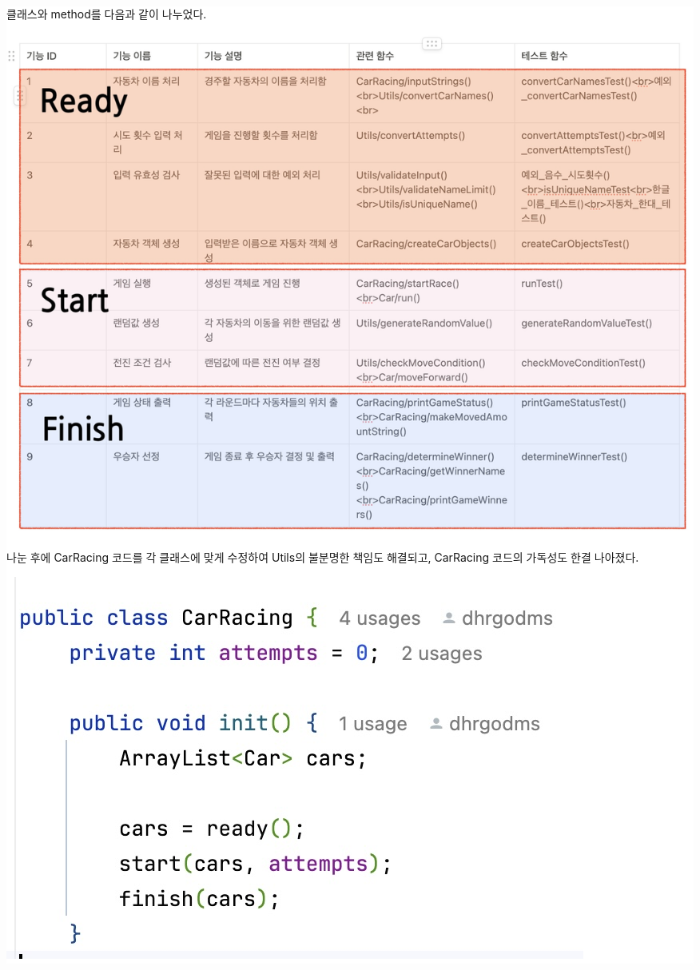 클래스와 method를 다음과 같이 나누었다.

![alt text](../img/무제.jpg)

나눈 후에 CarRacing 코드를 각 클래스에 맞게 수정하여 Utils의 불분명한 책임도 해결되고, CarRacing 코드의 가독성도 한결 나아졌다.

![alt text](../img/1.jpg)
